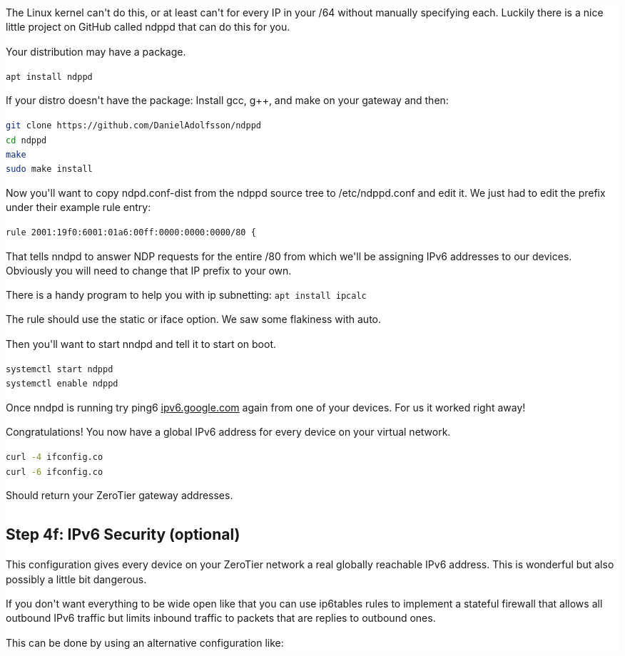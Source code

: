 The Linux kernel can't do this, or at least can't for every IP in your /64 without manually specifying each. Luckily there is a nice little project on GitHub called ndppd that can do this for you.

Your distribution may have a package.

```bash
apt install ndppd
```

If your distro doesn't have the package: Install gcc, g++, and make on your gateway and then:

```bash
git clone https://github.com/DanielAdolfsson/ndppd
cd ndppd
make
sudo make install
```

Now you'll want to copy ndpd.conf-dist from the ndppd source tree to /etc/ndppd.conf and edit it. We just had to edit the prefix under their example rule entry:

```bash
rule 2001:19f0:6001:01a6:00ff:0000:0000:0000/80 {
```

That tells nndpd to answer NDP requests for the entire /80 from which we'll be assigning IPv6 addresses to our devices. Obviously you will need to change that IP prefix to your own.

There is a handy program to help you with ip subnetting: `apt install ipcalc`

The rule should use the  static or iface option. We saw some flakiness with auto.

Then you'll want to start nndpd and tell it to start on boot.

```bash
systemctl start ndppd
systemctl enable ndppd
```

Once nndpd is running try ping6 [ipv6.google.com](ipv6.google.com) again from one of your devices. For us it worked right away!

Congratulations! You now have a global IPv6 address for every device on your virtual network.

```bash
curl -4 ifconfig.co
curl -6 ifconfig.co
```

Should return your ZeroTier gateway addresses.

## Step 4f: IPv6 Security (optional)

This configuration gives every device on your ZeroTier network a real globally reachable IPv6 address. This is wonderful but also possibly a little bit dangerous.

If you don't want everything to be wide open like that you can use ip6tables rules to implement a stateful firewall that allows all outbound IPv6 traffic but limits inbound traffic to packets that are replies to outbound ones.

This can be done by using an alternative configuration like:
